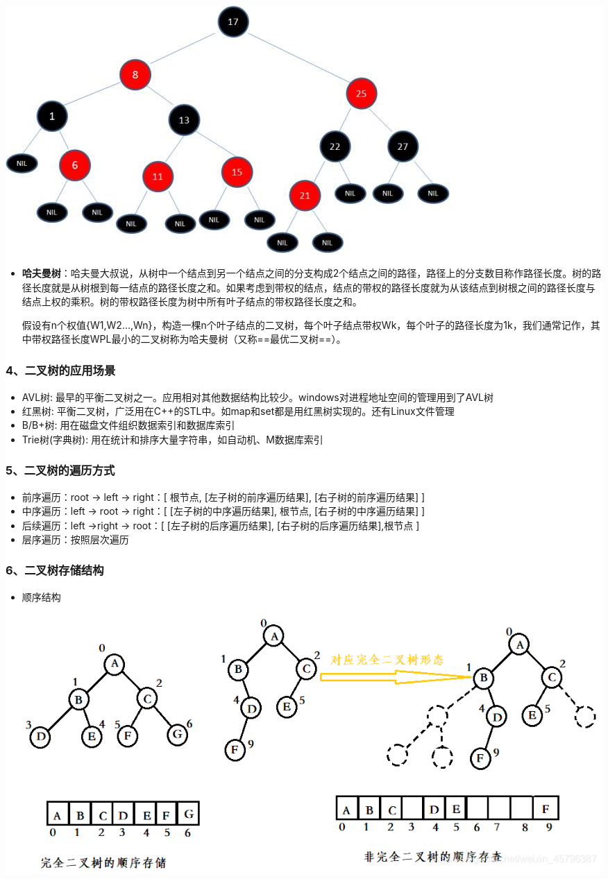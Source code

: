 ![30](images/10.png)

* **哈夫曼树**：哈夫曼大叔说，从树中一个结点到另一个结点之间的分支构成2个结点之间的路径，路径上的分支数目称作路径长度。树的路径长度就是从树根到每一结点的路径长度之和。如果考虑到带权的结点，结点的带权的路径长度就为从该结点到树根之间的路径长度与结点上权的乘积。树的带权路径长度为树中所有叶子结点的带权路径长度之和。

  假设有n个权值{W1,W2…,Wn}，构造一棵n个叶子结点的二叉树，每个叶子结点带权Wk，每个叶子的路径长度为1k，我们通常记作，其中带权路径长度WPL最小的二叉树称为哈夫曼树（又称==最优二叉树==）。

### 4、二叉树的应用场景

* AVL树: 最早的平衡二叉树之一。应用相对其他数据结构比较少。windows对进程地址空间的管理用到了AVL树
* 红黑树: 平衡二叉树，广泛用在C++的STL中。如map和set都是用红黑树实现的。还有Linux文件管理
* B/B+树: 用在磁盘文件组织数据索引和数据库索引
* Trie树(字典树): 用在统计和排序大量字符串，如自动机、M数据库索引

### 5、二叉树的遍历方式

- 前序遍历：root -> left -> right：[ 根节点, [左子树的前序遍历结果], [右子树的前序遍历结果] ]
- 中序遍历：left -> root -> right：[ [左子树的中序遍历结果], 根节点, [右子树的中序遍历结果] ]
- 后续遍历：left ->right -> root：[ [左子树的后序遍历结果], [右子树的后序遍历结果],根节点 ]
- 层序遍历：按照层次遍历

### 6、二叉树存储结构

* 顺序结构

  ![1](images/二叉树顺序存储.png)
